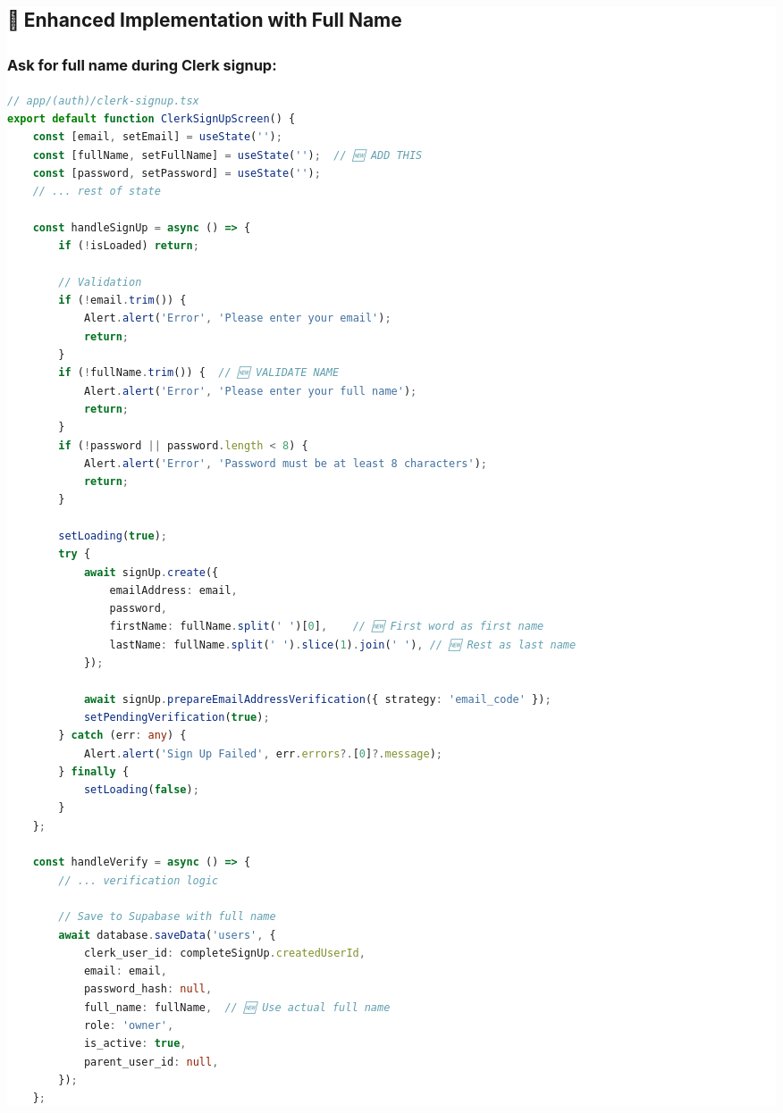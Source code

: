 
## 🎨 Enhanced Implementation with Full Name

### Ask for full name during Clerk signup:

```typescript
// app/(auth)/clerk-signup.tsx
export default function ClerkSignUpScreen() {
    const [email, setEmail] = useState('');
    const [fullName, setFullName] = useState('');  // 🆕 ADD THIS
    const [password, setPassword] = useState('');
    // ... rest of state

    const handleSignUp = async () => {
        if (!isLoaded) return;

        // Validation
        if (!email.trim()) {
            Alert.alert('Error', 'Please enter your email');
            return;
        }
        if (!fullName.trim()) {  // 🆕 VALIDATE NAME
            Alert.alert('Error', 'Please enter your full name');
            return;
        }
        if (!password || password.length < 8) {
            Alert.alert('Error', 'Password must be at least 8 characters');
            return;
        }

        setLoading(true);
        try {
            await signUp.create({
                emailAddress: email,
                password,
                firstName: fullName.split(' ')[0],    // 🆕 First word as first name
                lastName: fullName.split(' ').slice(1).join(' '), // 🆕 Rest as last name
            });

            await signUp.prepareEmailAddressVerification({ strategy: 'email_code' });
            setPendingVerification(true);
        } catch (err: any) {
            Alert.alert('Sign Up Failed', err.errors?.[0]?.message);
        } finally {
            setLoading(false);
        }
    };

    const handleVerify = async () => {
        // ... verification logic

        // Save to Supabase with full name
        await database.saveData('users', {
            clerk_user_id: completeSignUp.createdUserId,
            email: email,
            password_hash: null,
            full_name: fullName,  // 🆕 Use actual full name
            role: 'owner',
            is_active: true,
            parent_user_id: null,
        });
    };

```